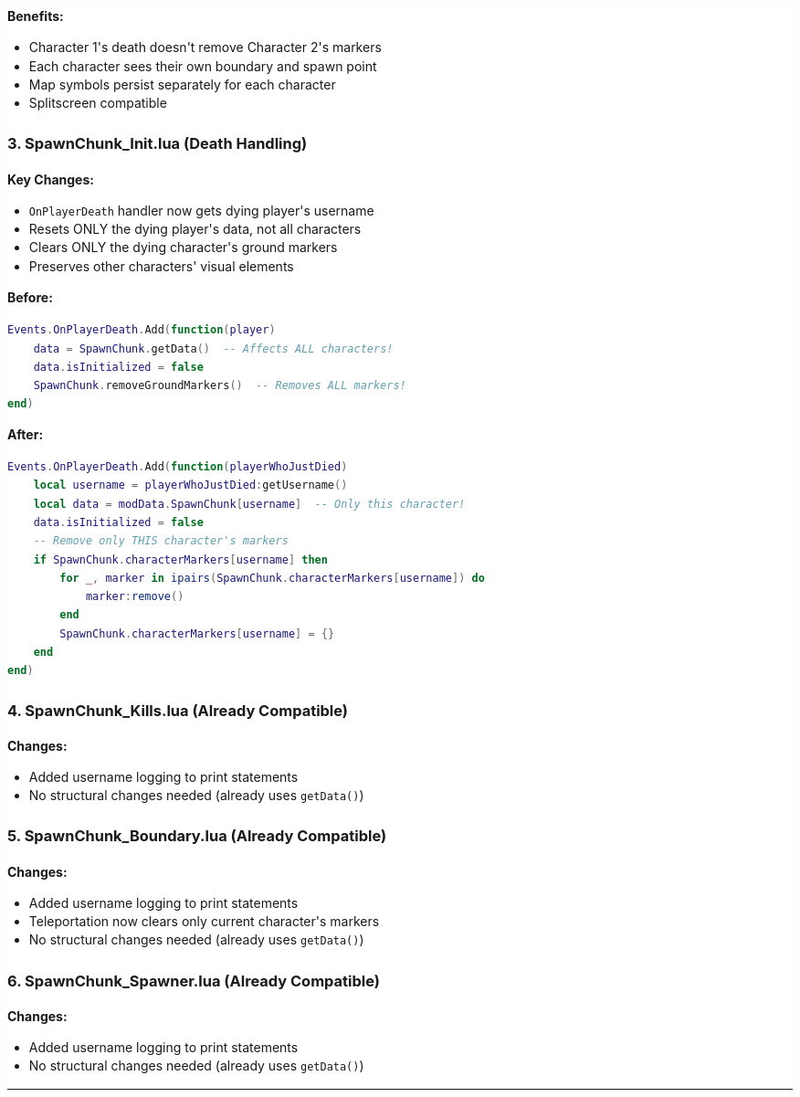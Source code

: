 **Benefits:**
- Character 1's death doesn't remove Character 2's markers
- Each character sees their own boundary and spawn point
- Map symbols persist separately for each character
- Splitscreen compatible

### 3. **SpawnChunk_Init.lua** (Death Handling)
**Key Changes:**
- `OnPlayerDeath` handler now gets dying player's username
- Resets ONLY the dying player's data, not all characters
- Clears ONLY the dying character's ground markers
- Preserves other characters' visual elements

**Before:**
```lua
Events.OnPlayerDeath.Add(function(player)
    data = SpawnChunk.getData()  -- Affects ALL characters!
    data.isInitialized = false
    SpawnChunk.removeGroundMarkers()  -- Removes ALL markers!
end)
```

**After:**
```lua
Events.OnPlayerDeath.Add(function(playerWhoJustDied)
    local username = playerWhoJustDied:getUsername()
    local data = modData.SpawnChunk[username]  -- Only this character!
    data.isInitialized = false
    -- Remove only THIS character's markers
    if SpawnChunk.characterMarkers[username] then
        for _, marker in ipairs(SpawnChunk.characterMarkers[username]) do
            marker:remove()
        end
        SpawnChunk.characterMarkers[username] = {}
    end
end)
```

### 4. **SpawnChunk_Kills.lua** (Already Compatible)
**Changes:**
- Added username logging to print statements
- No structural changes needed (already uses `getData()`)

### 5. **SpawnChunk_Boundary.lua** (Already Compatible)
**Changes:**
- Added username logging to print statements
- Teleportation now clears only current character's markers
- No structural changes needed (already uses `getData()`)

### 6. **SpawnChunk_Spawner.lua** (Already Compatible)
**Changes:**
- Added username logging to print statements
- No structural changes needed (already uses `getData()`)

---